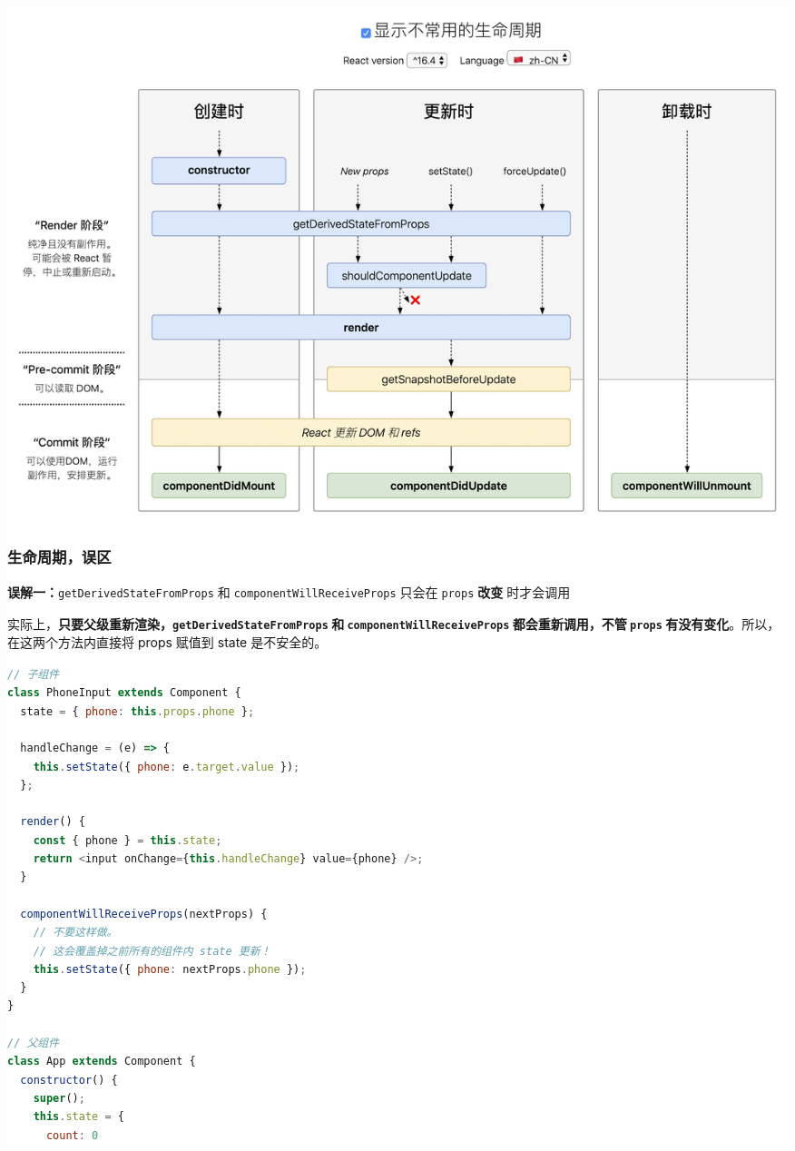![](2019-09-19-15-42-52.png)

### 生命周期，误区

**误解一：**`getDerivedStateFromProps` 和 `componentWillReceiveProps` 只会在 `props` **改变** 时才会调用

实际上，**只要父级重新渲染，`getDerivedStateFromProps` 和 `componentWillReceiveProps` 都会重新调用，不管 `props` 有没有变化**。所以，在这两个方法内直接将 props 赋值到 state 是不安全的。

```js
// 子组件
class PhoneInput extends Component {
  state = { phone: this.props.phone };

  handleChange = (e) => {
    this.setState({ phone: e.target.value });
  };

  render() {
    const { phone } = this.state;
    return <input onChange={this.handleChange} value={phone} />;
  }

  componentWillReceiveProps(nextProps) {
    // 不要这样做。
    // 这会覆盖掉之前所有的组件内 state 更新！
    this.setState({ phone: nextProps.phone });
  }
}

// 父组件
class App extends Component {
  constructor() {
    super();
    this.state = {
      count: 0
```